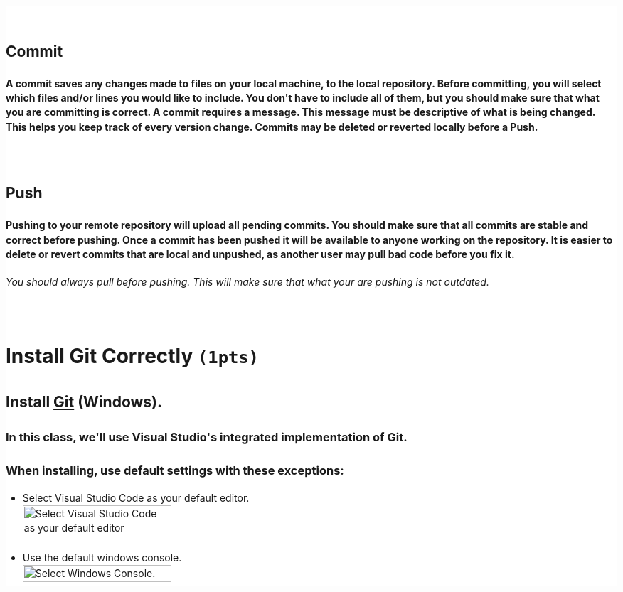 <br>

## Commit
#### A commit saves any changes made to files on your local machine, to the local repository. Before committing, you will select which files and/or lines you would like to include. You don't have to include all of them, but you should make sure that what you are committing is correct. A commit requires a message. This message must be descriptive of what is being changed. This helps you keep track of every version change. Commits may be deleted or reverted locally before a Push.

<br>

## Push
#### Pushing to your remote repository will upload all pending commits. You should make sure that all commits are stable and correct before pushing. Once a commit has been pushed it will be available to anyone working on the repository. It is easier to delete or revert commits that are local and unpushed, as another user may pull bad code before you fix it. 
*You should always pull before pushing. This will make sure that what your are pushing is not outdated.*


<br>

# Install Git **Correctly** `(1pts)`
## Install [Git](https://git-scm.com/downloads) (Windows). 
### In this class, we'll use Visual Studio's integrated implementation of Git. 
### When installing, use default settings with these exceptions:
- Select Visual Studio Code as your default editor.<br>
<img    src="GitSelect.png" 
        title="Select Visual Studio Code as your default editor" 
        width="50%" 
        height="50%" />

- Use the default windows console.<br>
<img    src="DefaultConsole.png" 
        title="Select Windows Console." 
        width="50%" 
        height="50%" />
